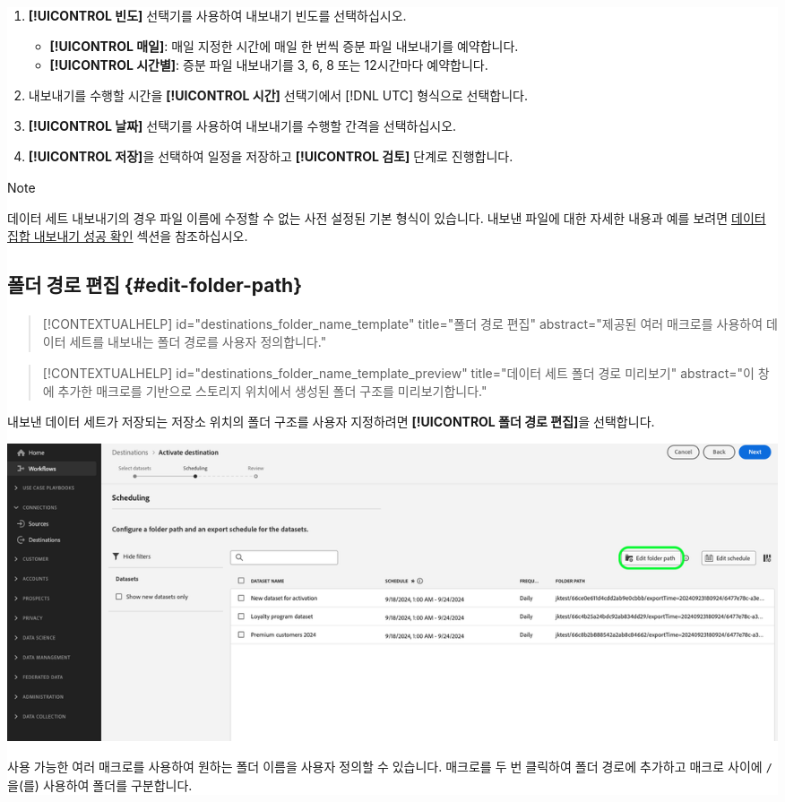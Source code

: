 1. **[!UICONTROL 빈도]** 선택기를 사용하여 내보내기 빈도를 선택하십시오.

   * **[!UICONTROL 매일]**: 매일 지정한 시간에 매일 한 번씩 증분 파일 내보내기를 예약합니다.
   * **[!UICONTROL 시간별]**: 증분 파일 내보내기를 3, 6, 8 또는 12시간마다 예약합니다.

2. 내보내기를 수행할 시간을 **[!UICONTROL 시간]** 선택기에서 [!DNL UTC] 형식으로 선택합니다.

3. **[!UICONTROL 날짜]** 선택기를 사용하여 내보내기를 수행할 간격을 선택하십시오.

4. **[!UICONTROL 저장]**&#x200B;을 선택하여 일정을 저장하고 **[!UICONTROL 검토]** 단계로 진행합니다.

>[!NOTE]
> 
>데이터 세트 내보내기의 경우 파일 이름에 수정할 수 없는 사전 설정된 기본 형식이 있습니다. 내보낸 파일에 대한 자세한 내용과 예를 보려면 [데이터 집합 내보내기 성공 확인](#verify) 섹션을 참조하십시오.

## 폴더 경로 편집 {#edit-folder-path}

>[!CONTEXTUALHELP]
>id="destinations_folder_name_template"
>title="폴더 경로 편집"
>abstract="제공된 여러 매크로를 사용하여 데이터 세트를 내보내는 폴더 경로를 사용자 정의합니다."

>[!CONTEXTUALHELP]
>id="destinations_folder_name_template_preview"
>title="데이터 세트 폴더 경로 미리보기"
>abstract="이 창에 추가한 매크로를 기반으로 스토리지 위치에서 생성된 폴더 구조를 미리보기합니다."

내보낸 데이터 세트가 저장되는 저장소 위치의 폴더 구조를 사용자 지정하려면 **[!UICONTROL 폴더 경로 편집]**&#x200B;을 선택합니다.

![예약 단계에서 강조 표시된 폴더 경로 컨트롤을 편집합니다.](/help/destinations/assets/ui/export-datasets/edit-folder-path.png)

사용 가능한 여러 매크로를 사용하여 원하는 폴더 이름을 사용자 정의할 수 있습니다. 매크로를 두 번 클릭하여 폴더 경로에 추가하고 매크로 사이에 `/`을(를) 사용하여 폴더를 구분합니다.
